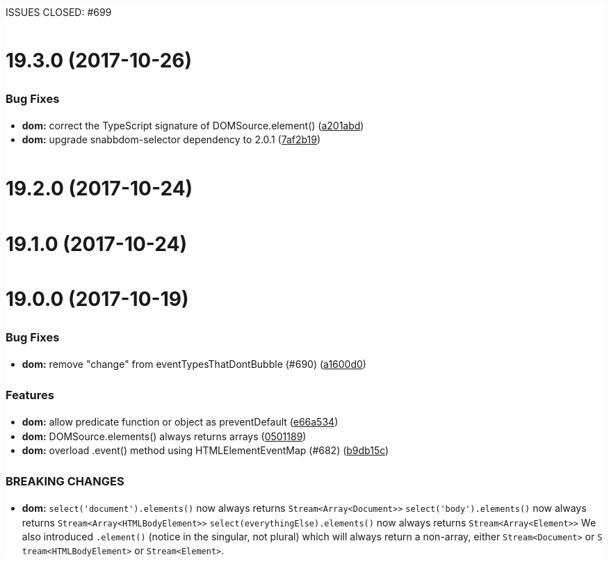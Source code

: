 ISSUES CLOSED: #699



<a name="19.3.0"></a>
# 19.3.0 (2017-10-26)


### Bug Fixes

* **dom:** correct the TypeScript signature of DOMSource.element() ([a201abd](https://github.com/cyclejs/cyclejs/commit/a201abd))
* **dom:** upgrade snabbdom-selector dependency to 2.0.1 ([7af2b19](https://github.com/cyclejs/cyclejs/commit/7af2b19))



<a name="19.2.0"></a>
# 19.2.0 (2017-10-24)



<a name="19.1.0"></a>
# 19.1.0 (2017-10-24)



<a name="19.0.0"></a>
# 19.0.0 (2017-10-19)


### Bug Fixes

* **dom:** remove "change" from eventTypesThatDontBubble (#690) ([a1600d0](https://github.com/cyclejs/cyclejs/commit/a1600d0))


### Features

* **dom:** allow predicate function or object as preventDefault ([e66a534](https://github.com/cyclejs/cyclejs/commit/e66a534))
* **dom:** DOMSource.elements() always returns arrays ([0501189](https://github.com/cyclejs/cyclejs/commit/0501189))
* **dom:** overload .event() method using HTMLElementEventMap (#682) ([b9db15c](https://github.com/cyclejs/cyclejs/commit/b9db15c))


### BREAKING CHANGES

* **dom:** `select('document').elements()` now always returns
`Stream<Array<Document>>`
`select('body').elements()` now always returns
`Stream<Array<HTMLBodyElement>>`
`select(everythingElse).elements()` now always returns `Stream<Array<Element>>`
We also introduced `.element()` (notice in the singular, not plural)
which will always return a non-array, either `Stream<Document>` or
`Stream<HTMLBodyElement>` or `Stream<Element>`.
